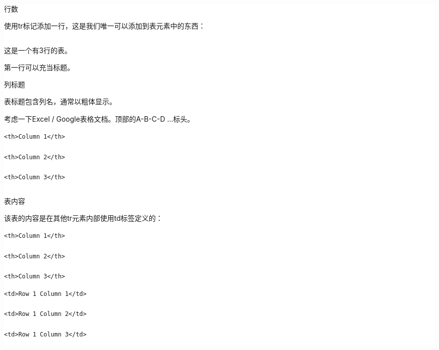 行数

使用tr标记添加一行，这是我们唯一可以添加到表元素中的东西：

<table>
  
  <tr></tr>
  
  <tr></tr>
  
  <tr></tr>
  
</table>

这是一个有3行的表。

第一行可以充当标题。

列标题

表标题包含列名，通常以粗体显示。

考虑一下Excel / Google表格文档。顶部的A-B-C-D ...标头。

<table>
  
  <tr>
  
    <th>Column 1</th>
    
    <th>Column 2</th>
    
    <th>Column 3</th>
    
  </tr>
  
  <tr></tr>
  
  <tr></tr>
  
</table>

表内容

该表的内容是在其他tr元素内部使用td标签定义的：

<table>
  
  <tr>
  
    <th>Column 1</th>
    
    <th>Column 2</th>
    
    <th>Column 3</th>
    
  </tr>
  
  <tr>
  
    <td>Row 1 Column 1</td>
    
    <td>Row 1 Column 2</td>
    
    <td>Row 1 Column 3</td>
    